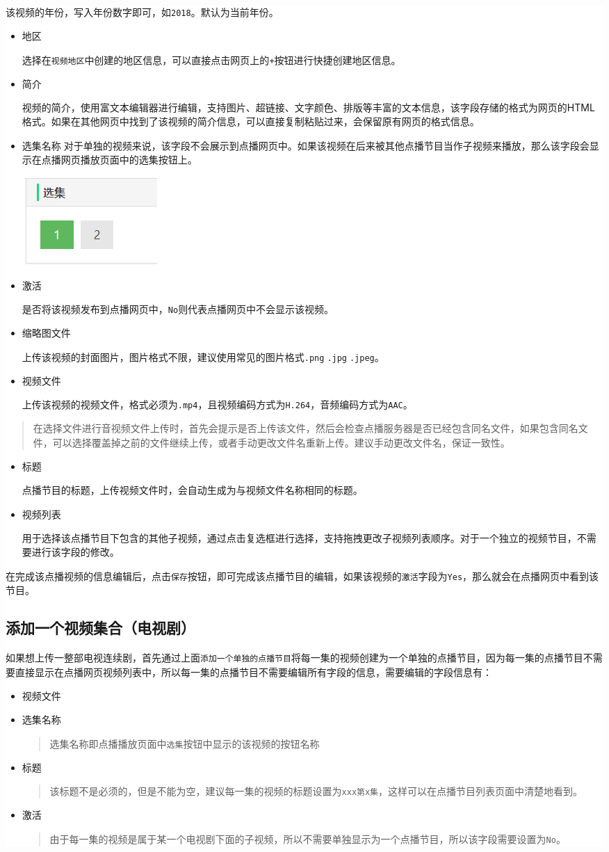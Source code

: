  该视频的年份，写入年份数字即可，如`2018`。默认为当前年份。

- 地区

  选择在`视频地区`中创建的地区信息，可以直接点击网页上的`+`按钮进行快捷创建地区信息。

- 简介

  视频的简介，使用富文本编辑器进行编辑，支持图片、超链接、文字颜色、排版等丰富的文本信息，该字段存储的格式为网页的HTML格式。如果在其他网页中找到了该视频的简介信息，可以直接复制粘贴过来，会保留原有网页的格式信息。

- 选集名称
  对于单独的视频来说，该字段不会展示到点播网页中。如果该视频在后来被其他点播节目当作子视频来播放，那么该字段会显示在点播网页播放页面中的选集按钮上。

  ![选集按钮](image/vod_select_name_button.png)

- 激活

  是否将该视频发布到点播网页中，`No`则代表点播网页中不会显示该视频。

- 缩略图文件

  上传该视频的封面图片，图片格式不限，建议使用常见的图片格式`.png` `.jpg` `.jpeg`。

- 视频文件

  上传该视频的视频文件，格式必须为`.mp4`，且视频编码方式为`H.264`，音频编码方式为`AAC`。

> 在选择文件进行音视频文件上传时，首先会提示是否上传该文件，然后会检查点播服务器是否已经包含同名文件，如果包含同名文件，可以选择覆盖掉之前的文件继续上传，或者手动更改文件名重新上传。建议手动更改文件名，保证一致性。

- 标题

  点播节目的标题，上传视频文件时，会自动生成为与视频文件名称相同的标题。

- 视频列表

  用于选择该点播节目下包含的其他子视频，通过点击复选框进行选择，支持拖拽更改子视频列表顺序。对于一个独立的视频节目，不需要进行该字段的修改。

在完成该点播视频的信息编辑后，点击`保存`按钮，即可完成该点播节目的编辑，如果该视频的`激活`字段为`Yes`，那么就会在点播网页中看到该节目。

## 添加一个视频集合（电视剧）
如果想上传一整部电视连续剧，首先通过上面`添加一个单独的点播节目`将每一集的视频创建为一个单独的点播节目，因为每一集的点播节目不需要直接显示在点播网页视频列表中，所以每一集的点播节目不需要编辑所有字段的信息，需要编辑的字段信息有：

- 视频文件
- 选集名称
  > 选集名称即点播播放页面中`选集`按钮中显示的该视频的按钮名称
- 标题
  > 该标题不是必须的，但是不能为空，建议每一集的视频的标题设置为`xxx第x集`，这样可以在点播节目列表页面中清楚地看到。

- 激活
  > 由于每一集的视频是属于某一个电视剧下面的子视频，所以不需要单独显示为一个点播节目，所以该字段需要设置为`No`。
